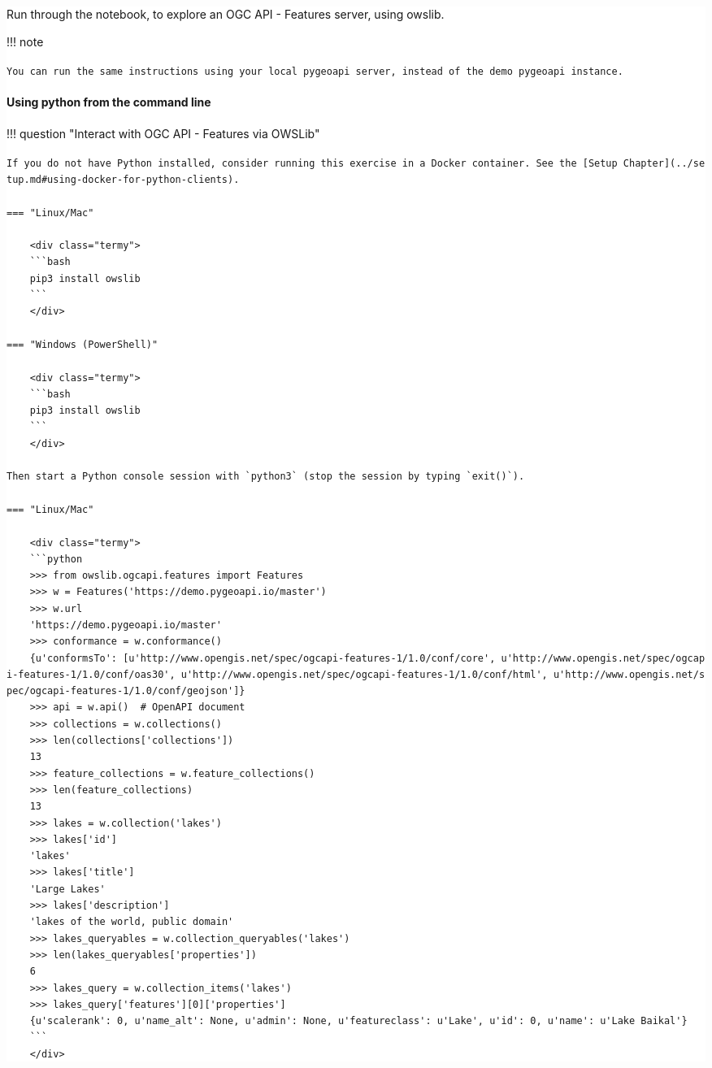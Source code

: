 Run through the notebook, to explore an OGC API - Features server, using owslib.

!!! note

    You can run the same instructions using your local pygeoapi server, instead of the demo pygeoapi instance.

#### Using python from the command line

!!! question "Interact with OGC API - Features via OWSLib"

    If you do not have Python installed, consider running this exercise in a Docker container. See the [Setup Chapter](../setup.md#using-docker-for-python-clients).

    === "Linux/Mac"

        <div class="termy">
        ```bash
        pip3 install owslib
        ```
        </div>

    === "Windows (PowerShell)"

        <div class="termy">
        ```bash
        pip3 install owslib
        ```
        </div>

    Then start a Python console session with `python3` (stop the session by typing `exit()`).

    === "Linux/Mac"

        <div class="termy">
        ```python
        >>> from owslib.ogcapi.features import Features
        >>> w = Features('https://demo.pygeoapi.io/master')
        >>> w.url
        'https://demo.pygeoapi.io/master'
        >>> conformance = w.conformance()
        {u'conformsTo': [u'http://www.opengis.net/spec/ogcapi-features-1/1.0/conf/core', u'http://www.opengis.net/spec/ogcapi-features-1/1.0/conf/oas30', u'http://www.opengis.net/spec/ogcapi-features-1/1.0/conf/html', u'http://www.opengis.net/spec/ogcapi-features-1/1.0/conf/geojson']}
        >>> api = w.api()  # OpenAPI document
        >>> collections = w.collections()
        >>> len(collections['collections'])
        13
        >>> feature_collections = w.feature_collections()
        >>> len(feature_collections)
        13
        >>> lakes = w.collection('lakes')
        >>> lakes['id']
        'lakes'
        >>> lakes['title']
        'Large Lakes'
        >>> lakes['description']
        'lakes of the world, public domain'
        >>> lakes_queryables = w.collection_queryables('lakes')
        >>> len(lakes_queryables['properties'])
        6
        >>> lakes_query = w.collection_items('lakes')
        >>> lakes_query['features'][0]['properties']
        {u'scalerank': 0, u'name_alt': None, u'admin': None, u'featureclass': u'Lake', u'id': 0, u'name': u'Lake Baikal'}
        ```
        </div>
